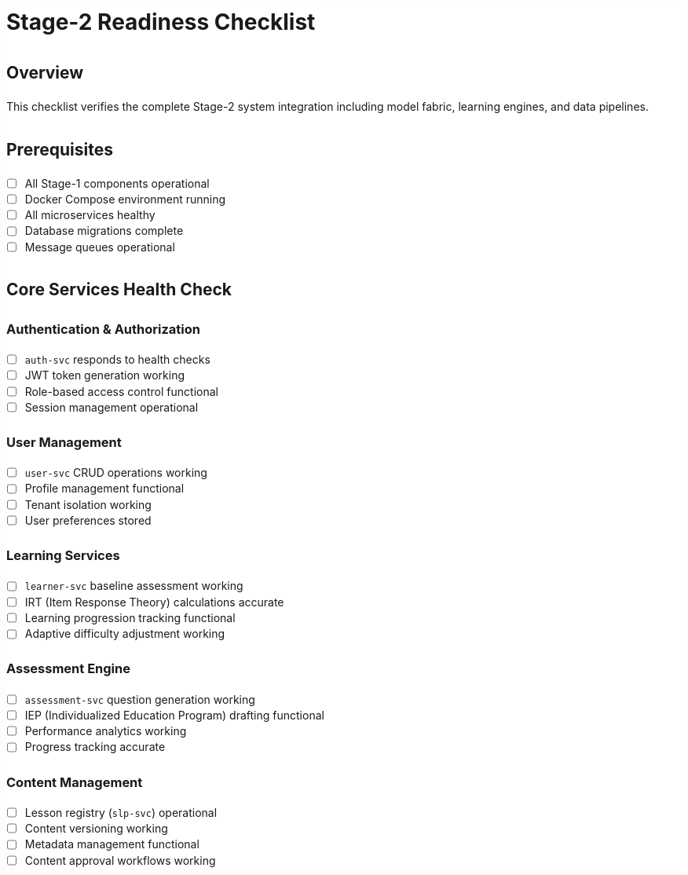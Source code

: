 # Stage-2 Readiness Checklist

## Overview

This checklist verifies the complete Stage-2 system integration including model fabric, learning engines, and data pipelines.

## Prerequisites

- [ ] All Stage-1 components operational
- [ ] Docker Compose environment running
- [ ] All microservices healthy
- [ ] Database migrations complete
- [ ] Message queues operational

## Core Services Health Check

### Authentication & Authorization

- [ ] `auth-svc` responds to health checks
- [ ] JWT token generation working
- [ ] Role-based access control functional
- [ ] Session management operational

### User Management

- [ ] `user-svc` CRUD operations working
- [ ] Profile management functional
- [ ] Tenant isolation working
- [ ] User preferences stored

### Learning Services

- [ ] `learner-svc` baseline assessment working
- [ ] IRT (Item Response Theory) calculations accurate
- [ ] Learning progression tracking functional
- [ ] Adaptive difficulty adjustment working

### Assessment Engine

- [ ] `assessment-svc` question generation working
- [ ] IEP (Individualized Education Program) drafting functional
- [ ] Performance analytics working
- [ ] Progress tracking accurate

### Content Management

- [ ] Lesson registry (`slp-svc`) operational
- [ ] Content versioning working
- [ ] Metadata management functional
- [ ] Content approval workflows working
